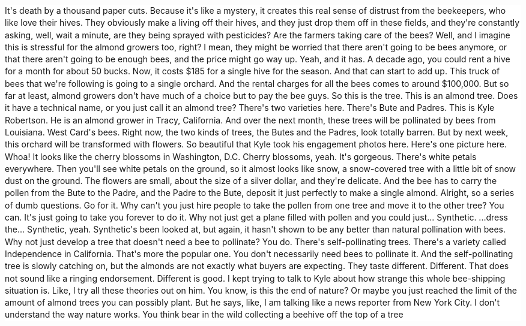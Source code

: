It's death by a thousand paper cuts.
Because it's like a mystery, it creates this real sense of distrust from the beekeepers,
who like love their hives.
They obviously make a living off their hives,
and they just drop them off in these fields, and they're constantly asking,
well, wait a minute, are they being sprayed with pesticides?
Are the farmers taking care of the bees?
Well, and I imagine this is stressful for the almond growers too, right?
I mean, they might be worried that there aren't going to be bees anymore,
or that there aren't going to be enough bees, and the price might go way up.
Yeah, and it has.
A decade ago, you could rent a hive for a month for about 50 bucks.
Now, it costs $185 for a single hive for the season.
And that can start to add up.
This truck of bees that we're following is going to a single orchard.
And the rental charges for all the bees comes to around $100,000.
But so far at least, almond growers don't have much of a choice but to pay the bee guys.
So this is the tree.
This is an almond tree.
Does it have a technical name, or you just call it an almond tree?
There's two varieties here. There's Bute and Padres.
This is Kyle Robertson. He is an almond grower in Tracy, California.
And over the next month, these trees will be pollinated by bees from Louisiana.
West Card's bees.
Right now, the two kinds of trees, the Butes and the Padres, look totally barren.
But by next week, this orchard will be transformed with flowers.
So beautiful that Kyle took his engagement photos here.
Here's one picture here.
Whoa! It looks like the cherry blossoms in Washington, D.C.
Cherry blossoms, yeah.
It's gorgeous.
There's white petals everywhere.
Then you'll see white petals on the ground, so it almost looks like snow,
a snow-covered tree with a little bit of snow dust on the ground.
The flowers are small, about the size of a silver dollar, and they're delicate.
And the bee has to carry the pollen from the Bute to the Padre,
and the Padre to the Bute, deposit it just perfectly to make a single almond.
Alright, so a series of dumb questions.
Go for it.
Why can't you just hire people to take the pollen from one tree and move it to the other tree?
You can. It's just going to take you forever to do it.
Why not just get a plane filled with pollen and you could just...
Synthetic.
...dress the...
Synthetic, yeah. Synthetic's been looked at, but again,
it hasn't shown to be any better than natural pollination with bees.
Why not just develop a tree that doesn't need a bee to pollinate?
You do. There's self-pollinating trees.
There's a variety called Independence in California.
That's more the popular one.
You don't necessarily need bees to pollinate it.
And the self-pollinating tree is slowly catching on,
but the almonds are not exactly what buyers are expecting.
They taste different.
Different.
That does not sound like a ringing endorsement.
Different is good.
I kept trying to talk to Kyle about how strange this whole bee-shipping situation is.
Like, I try all these theories out on him.
You know, is this the end of nature?
Or maybe you just reached the limit of the amount of almond trees you can possibly plant.
But he says, like, I am talking like a news reporter from New York City.
I don't understand the way nature works.
You think bear in the wild collecting a beehive off the top of a tree